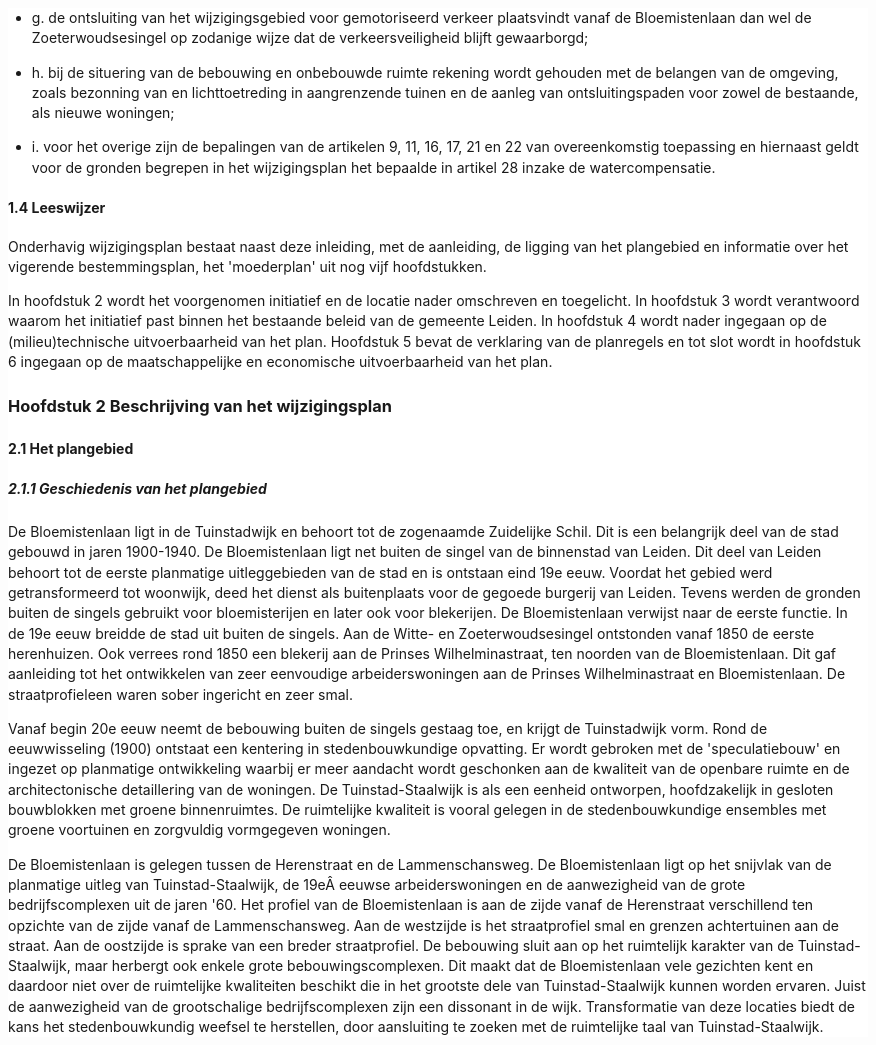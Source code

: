 * g. de ontsluiting van het wijzigingsgebied voor gemotoriseerd verkeer plaatsvindt vanaf de Bloemistenlaan dan wel de Zoeterwoudsesingel op zodanige wijze dat de verkeersveiligheid blijft gewaarborgd;

* h. bij de situering van de bebouwing en onbebouwde ruimte rekening wordt gehouden met de belangen van de omgeving, zoals bezonning van en lichttoetreding in aangrenzende tuinen en de aanleg van ontsluitingspaden voor zowel de bestaande, als nieuwe woningen;

* i. voor het overige zijn de bepalingen van de artikelen 9, 11, 16, 17, 21 en 22 van overeenkomstig toepassing en hiernaast geldt voor de gronden begrepen in het wijzigingsplan het bepaalde in artikel 28 inzake de watercompensatie.

#### 1\.4 Leeswijzer

Onderhavig wijzigingsplan bestaat naast deze inleiding, met de aanleiding, de ligging van het plangebied en informatie over het vigerende bestemmingsplan, het 'moederplan' uit nog vijf hoofdstukken.

In hoofdstuk 2 wordt het voorgenomen initiatief en de locatie nader omschreven en toegelicht. In hoofdstuk 3 wordt verantwoord waarom het initiatief past binnen het bestaande beleid van de gemeente Leiden. In hoofdstuk 4 wordt nader ingegaan op de (milieu)technische uitvoerbaarheid van het plan. Hoofdstuk 5 bevat de verklaring van de planregels en tot slot wordt in hoofdstuk 6 ingegaan op de maatschappelijke en economische uitvoerbaarheid van het plan.

### Hoofdstuk 2 Beschrijving van het wijzigingsplan

#### 2\.1 Het plangebied

##### 2\.1\.1 Geschiedenis van het plangebied

De Bloemistenlaan ligt in de Tuinstadwijk en behoort tot de zogenaamde Zuidelijke Schil. Dit is een belangrijk deel van de stad gebouwd in jaren 1900\-1940\. De Bloemistenlaan ligt net buiten de singel van de binnenstad van Leiden. Dit deel van Leiden behoort tot de eerste planmatige uitleggebieden van de stad en is ontstaan eind 19e eeuw. Voordat het gebied werd getransformeerd tot woonwijk, deed het dienst als buitenplaats voor de gegoede burgerij van Leiden. Tevens werden de gronden buiten de singels gebruikt voor bloemisterijen en later ook voor blekerijen. De Bloemistenlaan verwijst naar de eerste functie. In de 19e eeuw breidde de stad uit buiten de singels. Aan de Witte\- en Zoeterwoudsesingel ontstonden vanaf 1850 de eerste herenhuizen. Ook verrees rond 1850 een blekerij aan de Prinses Wilhelminastraat, ten noorden van de Bloemistenlaan. Dit gaf aanleiding tot het ontwikkelen van zeer eenvoudige arbeiderswoningen aan de Prinses Wilhelminastraat en Bloemistenlaan. De straatprofieleen waren sober ingericht en zeer smal.

Vanaf begin 20e eeuw neemt de bebouwing buiten de singels gestaag toe, en krijgt de Tuinstadwijk vorm. Rond de eeuwwisseling (1900\) ontstaat een kentering in stedenbouwkundige opvatting. Er wordt gebroken met de 'speculatiebouw' en ingezet op planmatige ontwikkeling waarbij er meer aandacht wordt geschonken aan de kwaliteit van de openbare ruimte en de architectonische detaillering van de woningen. De Tuinstad\-Staalwijk is als een eenheid ontworpen, hoofdzakelijk in gesloten bouwblokken met groene binnenruimtes. De ruimtelijke kwaliteit is vooral gelegen in de stedenbouwkundige ensembles met groene voortuinen en zorgvuldig vormgegeven woningen.

De Bloemistenlaan is gelegen tussen de Herenstraat en de Lammenschansweg. De Bloemistenlaan ligt op het snijvlak van de planmatige uitleg van Tuinstad\-Staalwijk, de 19eÂ eeuwse arbeiderswoningen en de aanwezigheid van de grote bedrijfscomplexen uit de jaren '60\. Het profiel van de Bloemistenlaan is aan de zijde vanaf de Herenstraat verschillend ten opzichte van de zijde vanaf de Lammenschansweg. Aan de westzijde is het straatprofiel smal en grenzen achtertuinen aan de straat. Aan de oostzijde is sprake van een breder straatprofiel. De bebouwing sluit aan op het ruimtelijk karakter van de Tuinstad\-Staalwijk, maar herbergt ook enkele grote bebouwingscomplexen. Dit maakt dat de Bloemistenlaan vele gezichten kent en daardoor niet over de ruimtelijke kwaliteiten beschikt die in het grootste dele van Tuinstad\-Staalwijk kunnen worden ervaren. Juist de aanwezigheid van de grootschalige bedrijfscomplexen zijn een dissonant in de wijk. Transformatie van deze locaties biedt de kans het stedenbouwkundig weefsel te herstellen, door aansluiting te zoeken met de ruimtelijke taal van Tuinstad\-Staalwijk.
